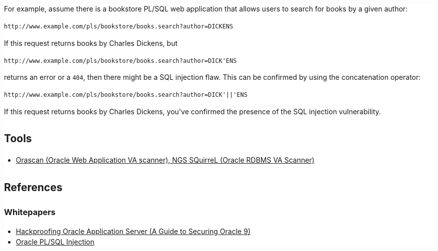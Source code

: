 For example, assume there is a bookstore PL/SQL web application that allows users to search for books by a given author:

`http://www.example.com/pls/bookstore/books.search?author=DICKENS`

If this request returns books by Charles Dickens, but

`http://www.example.com/pls/bookstore/books.search?author=DICK'ENS`

returns an error or a `404`, then there might be a SQL injection flaw. This can be confirmed by using the concatenation operator:

`http://www.example.com/pls/bookstore/books.search?author=DICK'||'ENS`

If this request returns books by Charles Dickens, you've confirmed the presence of the SQL injection vulnerability.

## Tools

- [Orascan (Oracle Web Application VA scanner), NGS SQuirreL (Oracle RDBMS VA Scanner)](https://www.nccgroup.trust/globalassets/service-pages/documents/security-consulting/information-security-software/ncc-squirrel-suite.pdf)

## References

### Whitepapers

- [Hackproofing Oracle Application Server (A Guide to Securing Oracle 9)](https://www.blackhat.com/presentations/win-usa-02/litchfield-winsec02.pdf)
- [Oracle PL/SQL Injection](https://www.oracle.com/technetwork/database/features/plsql/overview/how-to-write-injection-proof-plsql-1-129572.pdf)
